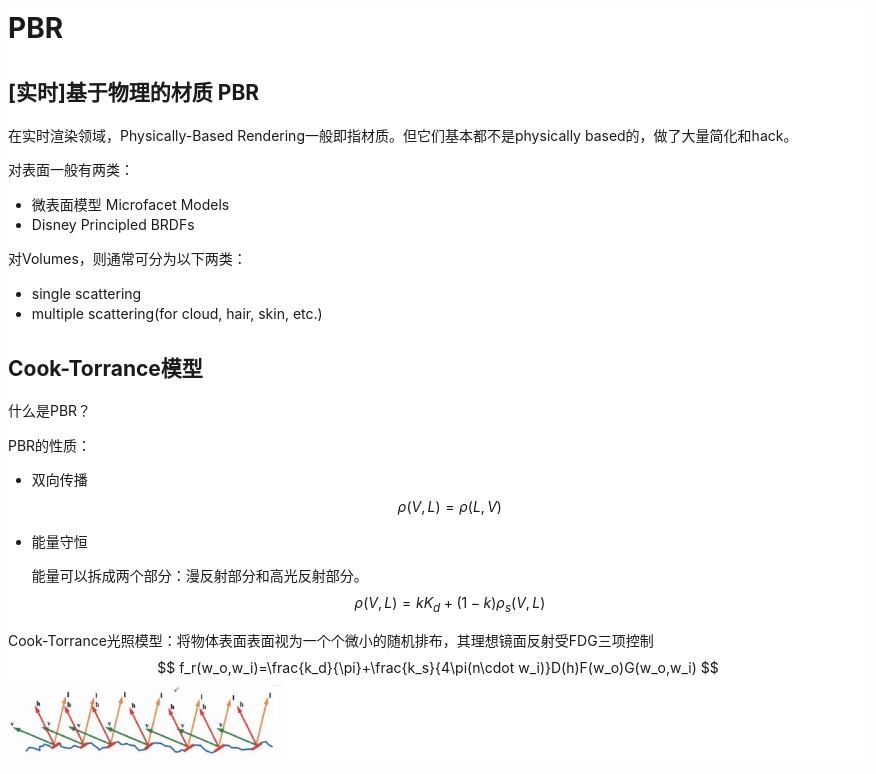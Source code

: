 



# PBR

## [实时]基于物理的材质 PBR

在实时渲染领域，Physically-Based Rendering一般即指材质。但它们基本都不是physically based的，做了大量简化和hack。

对表面一般有两类：

- 微表面模型 Microfacet Models
- Disney Principled BRDFs

对Volumes，则通常可分为以下两类：

- single scattering
- multiple scattering(for cloud, hair, skin, etc.)



## Cook-Torrance模型

什么是PBR？



PBR的性质：

- 双向传播
  $$
  \rho(V,L)=\rho(L,V)
  $$

- 能量守恒

  能量可以拆成两个部分：漫反射部分和高光反射部分。
  $$
  \rho(V,L)=kK_d+(1-k)\rho_s(V,L)
  $$

Cook-Torrance光照模型：将物体表面表面视为一个个微小的随机排布，其理想镜面反射受FDG三项控制
$$
f_r(w_o,w_i)=\frac{k_d}{\pi}+\frac{k_s}{4\pi(n\cdot w_i)}D(h)F(w_o)G(w_o,w_i)
$$
<img src="Materials.assets/image-20220524231008690.png" alt="image-20220524231008690" style="zoom:33%;" />

